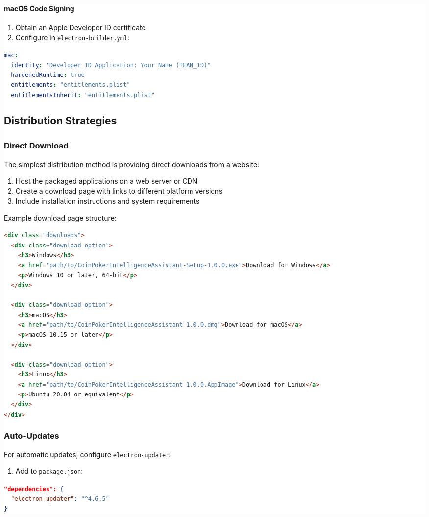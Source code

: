 #### macOS Code Signing

1. Obtain an Apple Developer ID certificate
2. Configure in `electron-builder.yml`:

```yaml
mac:
  identity: "Developer ID Application: Your Name (TEAM_ID)"
  hardenedRuntime: true
  entitlements: "entitlements.plist"
  entitlementsInherit: "entitlements.plist"
```

## Distribution Strategies

### Direct Download

The simplest distribution method is providing direct downloads from a website:

1. Host the packaged applications on a web server or CDN
2. Create a download page with links to different platform versions
3. Include installation instructions and system requirements

Example download page structure:
```html
<div class="downloads">
  <div class="download-option">
    <h3>Windows</h3>
    <a href="path/to/CoinPokerIntelligenceAssistant-Setup-1.0.0.exe">Download for Windows</a>
    <p>Windows 10 or later, 64-bit</p>
  </div>
  
  <div class="download-option">
    <h3>macOS</h3>
    <a href="path/to/CoinPokerIntelligenceAssistant-1.0.0.dmg">Download for macOS</a>
    <p>macOS 10.15 or later</p>
  </div>
  
  <div class="download-option">
    <h3>Linux</h3>
    <a href="path/to/CoinPokerIntelligenceAssistant-1.0.0.AppImage">Download for Linux</a>
    <p>Ubuntu 20.04 or equivalent</p>
  </div>
</div>
```

### Auto-Updates

For automatic updates, configure `electron-updater`:

1. Add to `package.json`:

```json
"dependencies": {
  "electron-updater": "^4.6.5"
}
```
